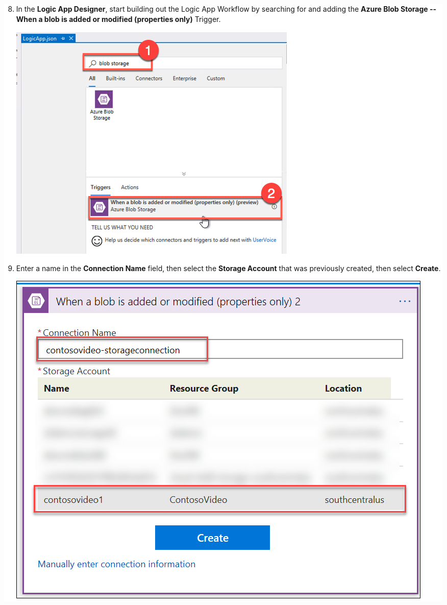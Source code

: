 8.  In the **Logic App Designer**, start building out the Logic App Workflow by searching for and adding the **Azure Blob Storage -- When a blob is added or modified (properties only)** Trigger.

    ![Blob storage is entered in the search box of Logic App Designer, and the Azure Blob Storage -- When a blob is added or modified (properties only) trigger is highlighted and labeled 2 below.](images/Hands-onlabstep-by-step-MediaAIimages/media/image40.png "Add the Azure Blob Storage trigger")

9.  Enter a name in the **Connection Name** field, then select the **Storage Account** that was previously created, then select **Create**.

    ![The value under Connection Name is highlighted, and the Storage Account that was previously created is highlighted below.](images/Hands-onlabstep-by-step-MediaAIimages/media/image41.png "Select the Storage account")
